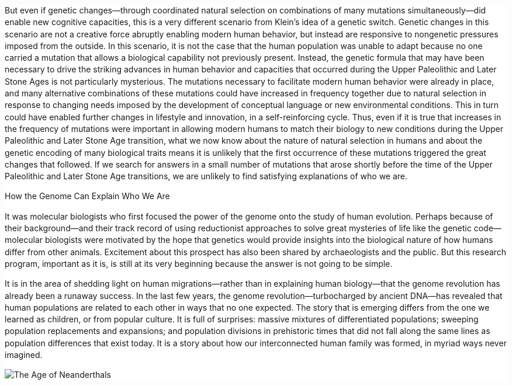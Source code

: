 But even if genetic changes—through coordinated natural selection on combinations of many mutations simultaneously—did enable new cognitive capacities, this is a very different scenario from Klein’s idea of a genetic switch. Genetic changes in this scenario are not a creative force abruptly enabling modern human behavior, but instead are responsive to nongenetic pressures imposed from the outside. In this scenario, it is not the case that the human population was unable to adapt because no one carried a mutation that allows a biological capability not previously present. Instead, the genetic formula that may have been necessary to drive the striking advances in human behavior and capacities that occurred during the Upper Paleolithic and Later Stone Ages is not particularly mysterious. The mutations necessary to facilitate modern human behavior were already in place, and many alternative combinations of these mutations could have increased in frequency together due to natural selection in response to changing needs imposed by the development of conceptual language or new environmental conditions. This in turn could have enabled further changes in lifestyle and innovation, in a self-reinforcing cycle. Thus, even if it is true that increases in the frequency of mutations were important in allowing modern humans to match their biology to new conditions during the Upper Paleolithic and Later Stone Age transition, what we now know about the nature of natural selection in humans and about the genetic encoding of many biological traits means it is unlikely that the first occurrence of these mutations triggered the great changes that followed. If we search for answers in a small number of mutations that arose shortly before the time of the Upper Paleolithic and Later Stone Age transitions, we are unlikely to find satisfying explanations of who we are.



How the Genome Can Explain Who We Are

It was molecular biologists who first focused the power of the genome onto the study of human evolution. Perhaps because of their background—and their track record of using reductionist approaches to solve great mysteries of life like the genetic code—molecular biologists were motivated by the hope that genetics would provide insights into the biological nature of how humans differ from other animals. Excitement about this prospect has also been shared by archaeologists and the public. But this research program, important as it is, is still at its very beginning because the answer is not going to be simple.

It is in the area of shedding light on human migrations—rather than in explaining human biology—that the genome revolution has already been a runaway success. In the last few years, the genome revolution—turbocharged by ancient DNA—has revealed that human populations are related to each other in ways that no one expected. The story that is emerging differs from the one we learned as children, or from popular culture. It is full of surprises: massive mixtures of differentiated populations; sweeping population replacements and expansions; and population divisions in prehistoric times that did not fall along the same lines as population differences that exist today. It is a story about how our interconnected human family was formed, in myriad ways never imagined.


![The Age of Neanderthals](images/000031.jpg)





